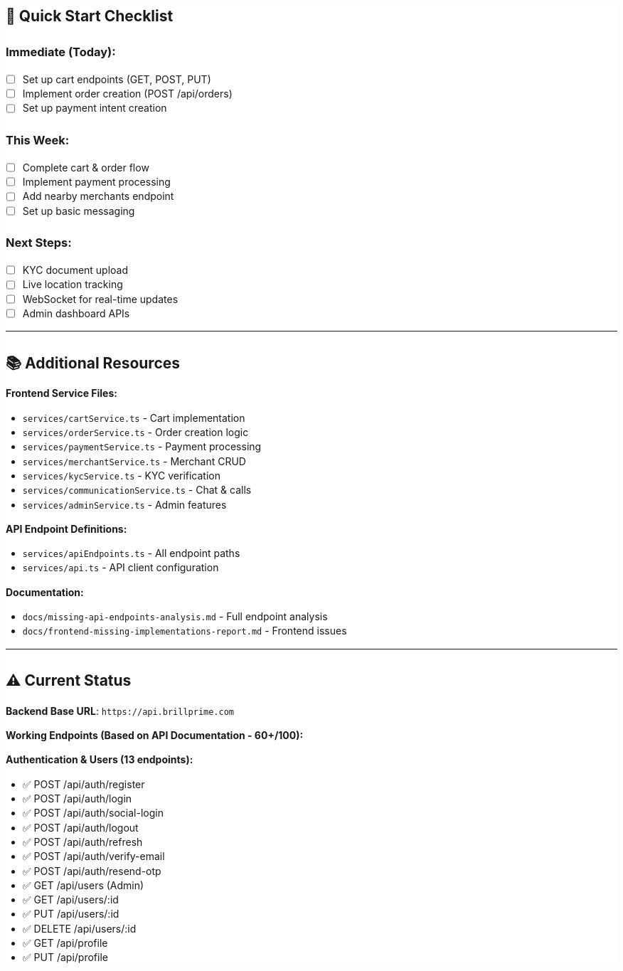 
## 🚀 Quick Start Checklist

### Immediate (Today):
- [ ] Set up cart endpoints (GET, POST, PUT)
- [ ] Implement order creation (POST /api/orders)
- [ ] Set up payment intent creation

### This Week:
- [ ] Complete cart & order flow
- [ ] Implement payment processing
- [ ] Add nearby merchants endpoint
- [ ] Set up basic messaging

### Next Steps:
- [ ] KYC document upload
- [ ] Live location tracking
- [ ] WebSocket for real-time updates
- [ ] Admin dashboard APIs

---

## 📚 Additional Resources

**Frontend Service Files:**
- `services/cartService.ts` - Cart implementation
- `services/orderService.ts` - Order creation logic
- `services/paymentService.ts` - Payment processing
- `services/merchantService.ts` - Merchant CRUD
- `services/kycService.ts` - KYC verification
- `services/communicationService.ts` - Chat & calls
- `services/adminService.ts` - Admin features

**API Endpoint Definitions:**
- `services/apiEndpoints.ts` - All endpoint paths
- `services/api.ts` - API client configuration

**Documentation:**
- `docs/missing-api-endpoints-analysis.md` - Full endpoint analysis
- `docs/frontend-missing-implementations-report.md` - Frontend issues

---

## ⚠️ Current Status

**Backend Base URL**: `https://api.brillprime.com`

**Working Endpoints (Based on API Documentation - 60+/100):**

**Authentication & Users (13 endpoints):**
- ✅ POST /api/auth/register
- ✅ POST /api/auth/login
- ✅ POST /api/auth/social-login
- ✅ POST /api/auth/logout
- ✅ POST /api/auth/refresh
- ✅ POST /api/auth/verify-email
- ✅ POST /api/auth/resend-otp
- ✅ GET /api/users (Admin)
- ✅ GET /api/users/:id
- ✅ PUT /api/users/:id
- ✅ DELETE /api/users/:id
- ✅ GET /api/profile
- ✅ PUT /api/profile
